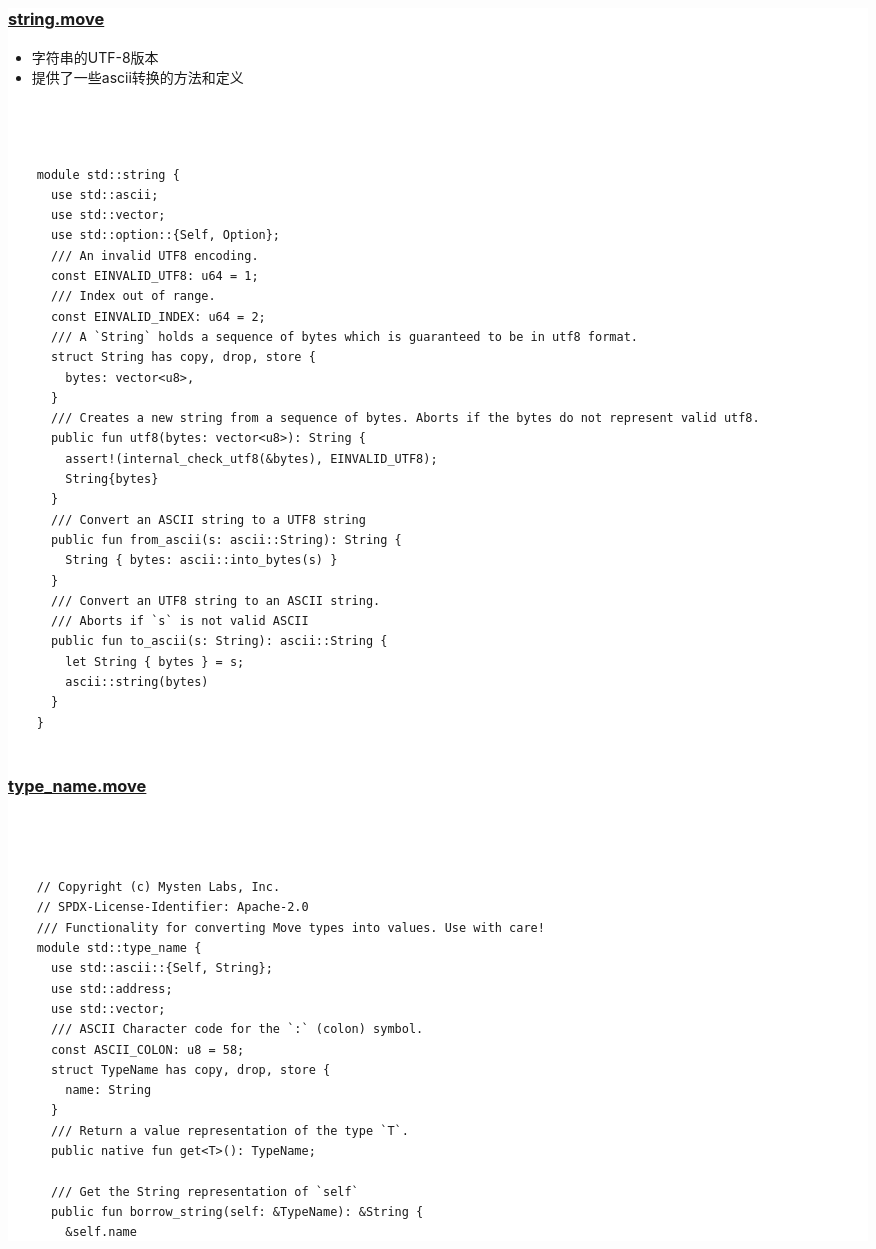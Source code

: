 ### [string.move](#stringmove)

  * 字符串的UTF-8版本
  * 提供了一些ascii转换的方法和定义

```

    
    
    module std::string {
      use std::ascii;
      use std::vector;
      use std::option::{Self, Option};
      /// An invalid UTF8 encoding.
      const EINVALID_UTF8: u64 = 1;
      /// Index out of range.
      const EINVALID_INDEX: u64 = 2;
      /// A `String` holds a sequence of bytes which is guaranteed to be in utf8 format.
      struct String has copy, drop, store {
        bytes: vector<u8>,
      }
      /// Creates a new string from a sequence of bytes. Aborts if the bytes do not represent valid utf8.
      public fun utf8(bytes: vector<u8>): String {
        assert!(internal_check_utf8(&bytes), EINVALID_UTF8);
        String{bytes}
      }
      /// Convert an ASCII string to a UTF8 string
      public fun from_ascii(s: ascii::String): String {
        String { bytes: ascii::into_bytes(s) }
      }
      /// Convert an UTF8 string to an ASCII string.
      /// Aborts if `s` is not valid ASCII
      public fun to_ascii(s: String): ascii::String {
        let String { bytes } = s;
        ascii::string(bytes)
      }
    }
    
```

### [type_name.move](#type_namemove)

```

    
    
    // Copyright (c) Mysten Labs, Inc.
    // SPDX-License-Identifier: Apache-2.0
    /// Functionality for converting Move types into values. Use with care!
    module std::type_name {
      use std::ascii::{Self, String};
      use std::address;
      use std::vector;
      /// ASCII Character code for the `:` (colon) symbol.
      const ASCII_COLON: u8 = 58;
      struct TypeName has copy, drop, store {
        name: String
      }
      /// Return a value representation of the type `T`.
      public native fun get<T>(): TypeName;
     
      /// Get the String representation of `self`
      public fun borrow_string(self: &TypeName): &String {
        &self.name
```